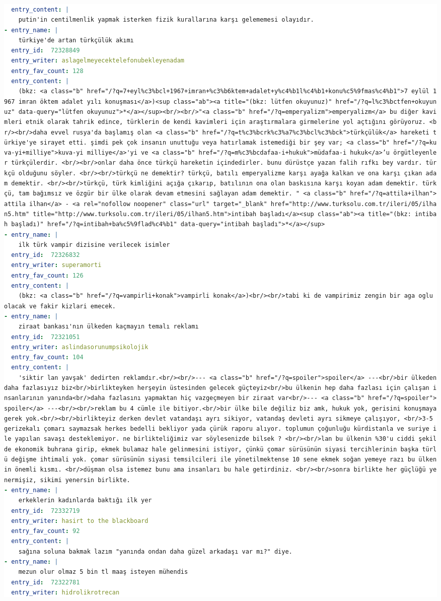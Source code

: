 ```yaml
  entry_content: |
    putin'in centilmenlik yapmak isterken fizik kurallarına karşı gelememesi olayıdır.
- entry_name: |
    türkiye'de artan türkçülük akımı
  entry_id:  72328849
  entry_writer: aslagelmeyecektelefonubekleyenadam
  entry_fav_count: 128
  entry_content: |
    (bkz: <a class="b" href="/?q=7+eyl%c3%bcl+1967+imran+%c3%b6ktem+adalet+y%c4%b1l%c4%b1+konu%c5%9fmas%c4%b1">7 eylül 1967 imran öktem adalet yılı konuşması</a>)<sup class="ab"><a title="(bkz: lütfen okuyunuz)" href="/?q=l%c3%bctfen+okuyunuz" data-query="lütfen okuyunuz">*</a></sup><br/><br/>"<a class="b" href="/?q=emperyalizm">emperyalizm</a> bu diğer kavimleri etnik olarak tahrik edince, türklerin de kendi kavimleri için araştırmalara girmelerine yol açtığını görüyoruz. <br/><br/>daha evvel rusya'da başlamış olan <a class="b" href="/?q=t%c3%bcrk%c3%a7%c3%bcl%c3%bck">türkçülük</a> hareketi türkiye'ye sirayet etti. şimdi pek çok insanın unuttuğu veya hatırlamak istemediği bir şey var; <a class="b" href="/?q=kuva-yi+milliye">kuva-yi milliye</a>'yi ve <a class="b" href="/?q=m%c3%bcdafaa-i+hukuk">müdafaa-i hukuk</a>’u örgütleyenler türkçülerdir. <br/><br/>onlar daha önce türkçü hareketin içindedirler. bunu dürüstçe yazan falih rıfkı bey vardır. türkçü olduğunu söyler. <br/><br/>türkçü ne demektir? türkçü, batılı emperyalizme karşı ayağa kalkan ve ona karşı çıkan adam demektir. <br/><br/>türkçü, türk kimliğini açığa çıkarıp, batılının ona olan baskısına karşı koyan adam demektir. türkçü, tam bağımsız ve özgür bir ülke olarak devam etmesini sağlayan adam demektir. " <a class="b" href="/?q=attila+ilhan">attila ilhan</a> - <a rel="nofollow noopener" class="url" target="_blank" href="http://www.turksolu.com.tr/ileri/05/ilhan5.htm" title="http://www.turksolu.com.tr/ileri/05/ilhan5.htm">intibah başladı</a><sup class="ab"><a title="(bkz: intibah başladı)" href="/?q=intibah+ba%c5%9flad%c4%b1" data-query="intibah başladı">*</a></sup>
- entry_name: |
    ilk türk vampir dizisine verilecek isimler
  entry_id:  72326832
  entry_writer: superamorti
  entry_fav_count: 126
  entry_content: |
    (bkz: <a class="b" href="/?q=vampirli+konak">vampirli konak</a>)<br/><br/>tabi ki de vampirimiz zengin bir aga oglu olacak ve fakir kizlari emecek.
- entry_name: |
    ziraat bankası'nın ülkeden kaçmayın temalı reklamı
  entry_id:  72321051
  entry_writer: aslindasorunumpsikolojik
  entry_fav_count: 104
  entry_content: |
    'siktir lan yavşak' dedirten reklamdır.<br/><br/>--- <a class="b" href="/?q=spoiler">spoiler</a> ---<br/>bir ülkeden daha fazlasıyız biz<br/>birlikteyken herşeyin üstesinden gelecek güçteyiz<br/>bu ülkenin hep daha fazlası için çalışan insanlarının yanında<br/>daha fazlasını yapmaktan hiç vazgeçmeyen bir ziraat var<br/>--- <a class="b" href="/?q=spoiler">spoiler</a> ---<br/><br/>reklam bu 4 cümle ile bitiyor.<br/>bir ülke bile değiliz biz amk, hukuk yok, gerisini konuşmaya gerek yok.<br/><br/>birlikteyiz derken devlet vatandaşı ayrı sikiyor, vatandaş devleti ayrı sikmeye çalışıyor, <br/>3-5 gerizekalı çomarı saymazsak herkes bedelli bekliyor yada çürük raporu alıyor. toplumun çoğunluğu kürdistanla ve suriye ile yapılan savaşı desteklemiyor. ne birlikteliğimiz var söylesenizde bilsek ? <br/><br/>lan bu ülkenin %30'u ciddi şekilde ekonomik buhrana girip, ekmek bulamaz hale gelinmesini istiyor, çünkü çomar sürüsünün siyasi tercihlerinin başka türlü değişme ihtimali yok. çomar sürüsünün siyasi temsilcileri ile yönetilmektense 10 sene ekmek soğan yemeye razı bu ülkenin önemli kısmı. <br/>düşman olsa istemez bunu ama insanları bu hale getirdiniz. <br/><br/>sonra birlikte her güçlüğü yenermişiz, sikimi yenersin birlikte.
- entry_name: |
    erkeklerin kadınlarda baktığı ilk yer
  entry_id:  72332719
  entry_writer: hasirt to the blackboard
  entry_fav_count: 92
  entry_content: |
    sağına soluna bakmak lazım "yanında ondan daha güzel arkadaşı var mı?" diye.
- entry_name: |
    mezun olur olmaz 5 bin tl maaş isteyen mühendis
  entry_id:  72322781
  entry_writer: hidrolikrotrecan
```